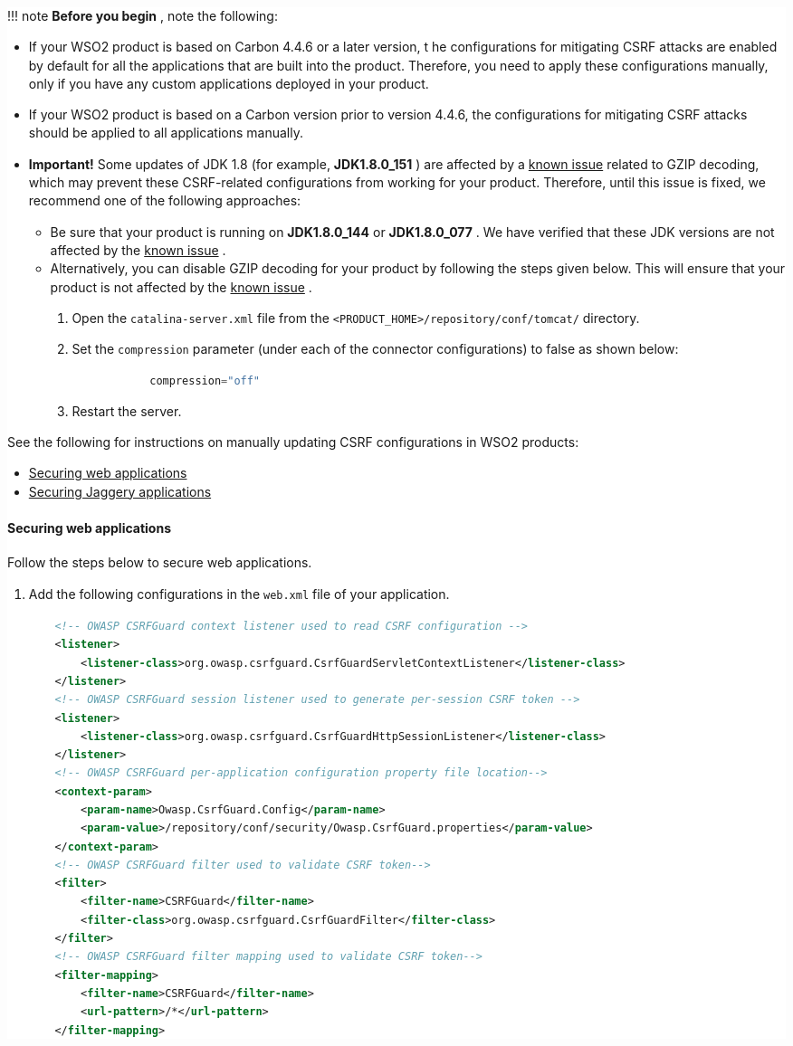 !!! note
**Before you begin** , note the following:

-   If your WSO2 product is based on Carbon 4.4.6 or a later version, t he configurations for mitigating CSRF attacks are enabled by default for all the applications that are built into the product. Therefore, you need to apply these configurations manually, only if you have any custom applications deployed in your product.
-   If your WSO2 product is based on a Carbon version prior to version 4.4.6, the configurations for mitigating CSRF attacks should be applied to all applications manually.

-   **Important!** Some updates of JDK 1.8 (for example, **JDK1.8.0\_151** ) are affected by a [known issue](https://bugs.openjdk.java.net/browse/JDK-8189789) related to GZIP decoding, which may prevent these CSRF-related configurations from working for your product. Therefore, until this issue is fixed, we recommend one of the following approaches:
    -   Be sure that your product is running on **JDK1.8.0\_144** or **JDK1.8.0\_077** . We have verified that these JDK versions are not affected by the [known issue](https://bugs.openjdk.java.net/browse/JDK-8189789) .
    -   Alternatively, you can disable GZIP decoding for your product by following the steps given below. This will ensure that your product is not affected by the [known issue](https://bugs.openjdk.java.net/browse/JDK-8189789) .
        1.  Open the `catalina-server.xml` file from the `<PRODUCT_HOME>/repository/conf/tomcat/` directory.
        2.  Set the `compression` parameter (under each of the connector configurations) to false as shown below:

            ``` java
                        compression="off"
            ```

        3.  Restart the server.


See the following for instructions on manually updating CSRF configurations in WSO2 products:

-   [Securing web applications](#securing-web-applications)
-   [Securing Jaggery applications](#securing-jaggery-applications)

#### Securing web applications

Follow the steps below to secure web applications.

1.  Add the following configurations in the `web.xml` file of your application.

    ``` xml
        <!-- OWASP CSRFGuard context listener used to read CSRF configuration -->
        <listener>
            <listener-class>org.owasp.csrfguard.CsrfGuardServletContextListener</listener-class>
        </listener>
        <!-- OWASP CSRFGuard session listener used to generate per-session CSRF token -->
        <listener>
            <listener-class>org.owasp.csrfguard.CsrfGuardHttpSessionListener</listener-class>
        </listener>
        <!-- OWASP CSRFGuard per-application configuration property file location-->
        <context-param>
            <param-name>Owasp.CsrfGuard.Config</param-name>
            <param-value>/repository/conf/security/Owasp.CsrfGuard.properties</param-value>
        </context-param>
        <!-- OWASP CSRFGuard filter used to validate CSRF token-->
        <filter>
            <filter-name>CSRFGuard</filter-name>
            <filter-class>org.owasp.csrfguard.CsrfGuardFilter</filter-class>
        </filter>
        <!-- OWASP CSRFGuard filter mapping used to validate CSRF token-->
        <filter-mapping>
            <filter-name>CSRFGuard</filter-name>
            <url-pattern>/*</url-pattern>
        </filter-mapping>